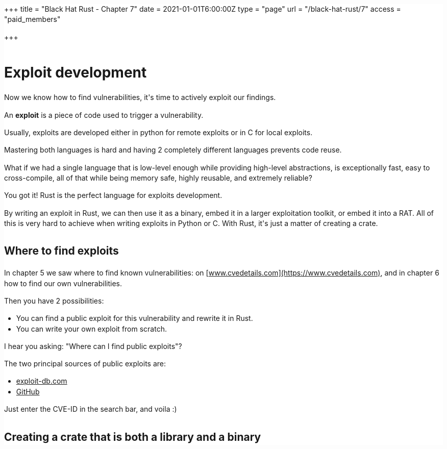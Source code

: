+++
title = "Black Hat Rust - Chapter 7"
date = 2021-01-01T6:00:00Z
type = "page"
url = "/black-hat-rust/7"
access = "paid_members"

+++

# Exploit development





Now we know how to find vulnerabilities, it's time to actively exploit our findings.

An **exploit** is a piece of code used to trigger a vulnerability.


Usually, exploits are developed either in python for remote exploits or in C for local exploits.

Mastering both languages is hard and having 2 completely different languages prevents code reuse.

What if we had a single language that is low-level enough while providing high-level abstractions, is exceptionally fast, easy to cross-compile, all of that while being memory safe, highly reusable, and extremely reliable?

You got it! Rust is the perfect language for exploits development.

By writing an exploit in Rust, we can then use it as a binary, embed it in a larger exploitation toolkit, or embed it into a RAT. All of this is very hard to achieve when writing exploits in Python or C. With Rust, it's just a matter of creating a crate.


## Where to find exploits

In chapter 5 we saw where to find known vulnerabilities: on [www.cvedetails.com](https://www.cvedetails.com), and in chapter 6 how to find our own vulnerabilities.


Then you have 2 possibilities:

- You can find a public exploit for this vulnerability and rewrite it in Rust.
- You can write your own exploit from scratch.


I hear you asking: "Where can I find public exploits"?

The two principal sources of public exploits are:

- [exploit-db.com](https://www.exploit-db.com)
- [GitHub](https://github.com/)

Just enter the CVE-ID in the search bar, and voila :)


## Creating a crate that is both a library and a binary

